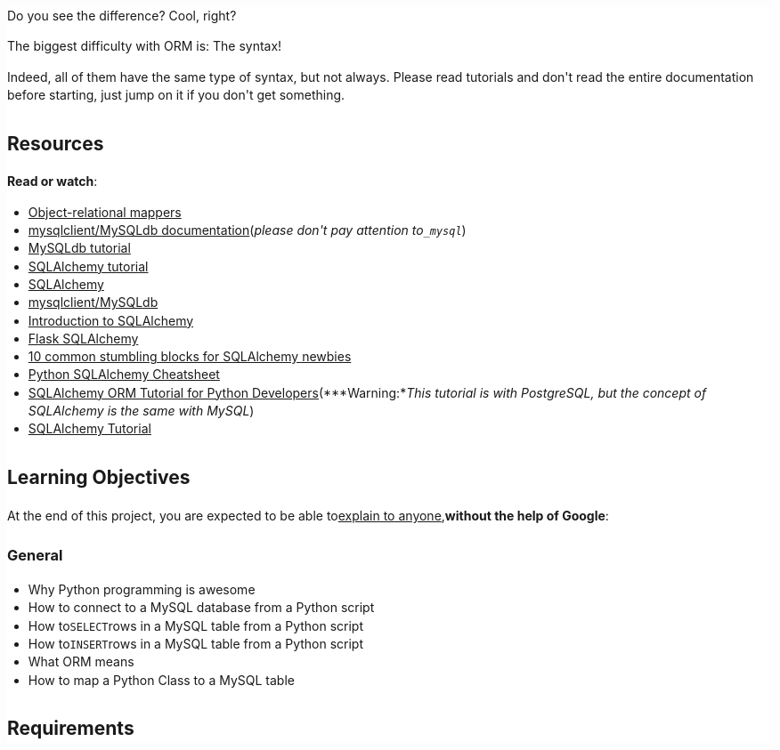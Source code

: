 Do you see the difference? Cool, right?

The biggest difficulty with ORM is: The syntax!

Indeed, all of them have the same type of syntax, but not always. Please read tutorials and don't read the entire documentation before starting, just jump on it if you don't get something.

Resources
---------

**Read or watch**:

-   [Object-relational mappers](https://alx-intranet.hbtn.io/rltoken/a8DUOWhXpNX3TEwgyT-U8A "Object-relational mappers")
-   [mysqlclient/MySQLdb documentation](https://alx-intranet.hbtn.io/rltoken/JtFaKjnqxudr6Hi05Us1Lw "mysqlclient/MySQLdb documentation")(*please don't pay attention to`_mysql`*)
-   [MySQLdb tutorial](https://alx-intranet.hbtn.io/rltoken/TdUSYFNGbXJG1WjCEoq5FA "MySQLdb tutorial")
-   [SQLAlchemy tutorial](https://alx-intranet.hbtn.io/rltoken/YyL5hsscviNH04XGW-XpfA "SQLAlchemy tutorial")
-   [SQLAlchemy](https://alx-intranet.hbtn.io/rltoken/j9azWF2Db_2rNolTxOF3SA "SQLAlchemy")
-   [mysqlclient/MySQLdb](https://alx-intranet.hbtn.io/rltoken/0zLhY9KqKjn-zmdb7X598Q "mysqlclient/MySQLdb")
-   [Introduction to SQLAlchemy](https://alx-intranet.hbtn.io/rltoken/pw50Bl1Bj84wksxm018dwA "Introduction to SQLAlchemy")
-   [Flask SQLAlchemy](https://alx-intranet.hbtn.io/rltoken/B-xIdMtGvpus8vHxAIRrPg "Flask SQLAlchemy")
-   [10 common stumbling blocks for SQLAlchemy newbies](https://alx-intranet.hbtn.io/rltoken/deIzPMrfK8Ixqm-AboFHWg "10 common stumbling blocks for SQLAlchemy newbies")
-   [Python SQLAlchemy Cheatsheet](https://alx-intranet.hbtn.io/rltoken/dZfUNK3lJicGMK5PU0bE7Q "Python SQLAlchemy Cheatsheet")
-   [SQLAlchemy ORM Tutorial for Python Developers](https://alx-intranet.hbtn.io/rltoken/hNxBKC8lHge5XjsRO8ksHQ "SQLAlchemy ORM Tutorial for Python Developers")(***Warning:**This tutorial is with PostgreSQL, but the concept of SQLAlchemy is the same with MySQL*)
-   [SQLAlchemy Tutorial](https://alx-intranet.hbtn.io/rltoken/5G_R2NmQRFqiZb84qxYERQ "SQLAlchemy Tutorial")

Learning Objectives
-------------------

At the end of this project, you are expected to be able to[explain to anyone](https://alx-intranet.hbtn.io/rltoken/vPPdh3HKg3t23YFxUqHpFg "explain to anyone"),**without the help of Google**:

### General

-   Why Python programming is awesome
-   How to connect to a MySQL database from a Python script
-   How to`SELECT`rows in a MySQL table from a Python script
-   How to`INSERT`rows in a MySQL table from a Python script
-   What ORM means
-   How to map a Python Class to a MySQL table

Requirements
------------
